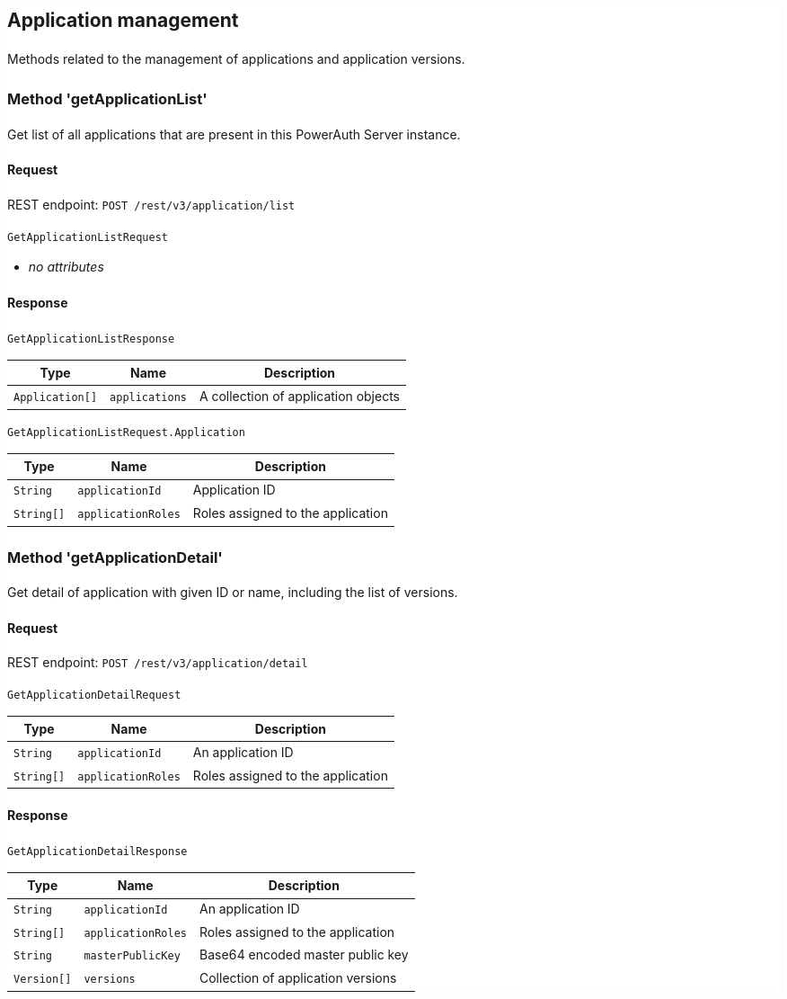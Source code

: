 ## Application management

Methods related to the management of applications and application versions.

### Method 'getApplicationList'

Get list of all applications that are present in this PowerAuth Server instance.

#### Request

REST endpoint: `POST /rest/v3/application/list`

`GetApplicationListRequest`

- _no attributes_

#### Response

`GetApplicationListResponse`

| Type | Name | Description |
|------|------|-------------|
| `Application[]` | `applications` | A collection of application objects |

`GetApplicationListRequest.Application`

| Type | Name               | Description                       |
|------|--------------------|-----------------------------------|
| `String` | `applicationId`    | Application ID                    |
| `String[]` | `applicationRoles` | Roles assigned to the application |

### Method 'getApplicationDetail'

Get detail of application with given ID or name, including the list of versions.

#### Request

REST endpoint: `POST /rest/v3/application/detail`

`GetApplicationDetailRequest`

| Type | Name               | Description                                                 |
|------|--------------------|-------------------------------------------------------------|
| `String` | `applicationId`    | An application ID |
| `String[]` | `applicationRoles` | Roles assigned to the application                           |

#### Response

`GetApplicationDetailResponse`

| Type | Name               | Description                        |
|------|--------------------|------------------------------------|
| `String` | `applicationId`    | An application ID                  |
| `String[]` | `applicationRoles` | Roles assigned to the application  |
| `String` | `masterPublicKey`  | Base64 encoded master public key   |
| `Version[]` | `versions`         | Collection of application versions |
